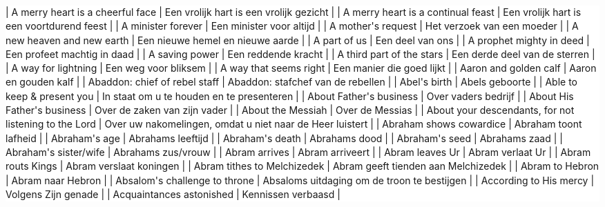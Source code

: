 | A merry heart is a cheerful face                                                        | Een vrolijk hart is een vrolijk gezicht                                                 |
| A merry heart is a continual feast                                                      | Een vrolijk hart is een voortdurend feest                                               |
| A minister forever                                                                      | Een minister voor altijd                                                                |
| A mother's request                                                                      | Het verzoek van een moeder                                                              |
| A new heaven and new earth                                                              | Een nieuwe hemel en nieuwe aarde                                                        |
| A part of us                                                                            | Een deel van ons                                                                        |
| A prophet mighty in deed                                                                | Een profeet machtig in daad                                                             |
| A saving power                                                                          | Een reddende kracht                                                                     |
| A third part of the stars                                                               | Een derde deel van de sterren                                                           |
| A way for lightning                                                                     | Een weg voor bliksem                                                                    |
| A way that seems right                                                                  | Een manier die goed lijkt                                                               |
| Aaron and golden calf                                                                   | Aaron en gouden kalf                                                                    |
| Abaddon: chief of rebel staff                                                           | Abaddon: stafchef van de rebellen                                                       |
| Abel's birth                                                                            | Abels geboorte                                                                          |
| Able to keep & present you                                                              | In staat om u te houden en te presenteren                                               |
| About Father's business                                                                 | Over vaders bedrijf                                                                     |
| About His Father's business                                                             | Over de zaken van zijn vader                                                            |
| About the Messiah                                                                       | Over de Messias                                                                         |
| About your descendants, for not listening to the Lord                                   | Over uw nakomelingen, omdat u niet naar de Heer luistert                                |
| Abraham shows cowardice                                                                 | Abraham toont lafheid                                                                   |
| Abraham's age                                                                           | Abrahams leeftijd                                                                       |
| Abraham's death                                                                         | Abrahams dood                                                                           |
| Abraham's seed                                                                          | Abrahams zaad                                                                           |
| Abraham's sister/wife                                                                   | Abrahams zus/vrouw                                                                      |
| Abram arrives                                                                           | Abram arriveert                                                                         |
| Abram leaves Ur                                                                         | Abram verlaat Ur                                                                        |
| Abram routs Kings                                                                       | Abram verslaat koningen                                                                 |
| Abram tithes to Melchizedek                                                             | Abram geeft tienden aan Melchizedek                                                     |
| Abram to Hebron                                                                         | Abram naar Hebron                                                                       |
| Absalom's challenge to throne                                                           | Absaloms uitdaging om de troon te bestijgen                                             |
| According to His mercy                                                                  | Volgens Zijn genade                                                                     |
| Acquaintances astonished                                                                | Kennissen verbaasd                                                                      |
